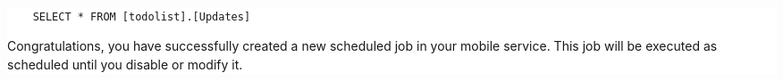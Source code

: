         SELECT * FROM [todolist].[Updates]

Congratulations, you have successfully created a new scheduled job in your mobile service. This job will be executed as scheduled until you disable or modify it.


[Register for Twitter access and store credentials]: #get-oauth-credentials
[Download and install the LINQ to Twitter library]: #install-linq2twitter
[Create the new Updates table]: #create-table
[Create a new scheduled job]: #add-job
[Test the scheduled job locally]: #run-job-locally
[Publish the service and register the job]: #register-job
[Next steps]: #next-steps


[1]: ./media/mobile-services-dotnet-backend-schedule-recurring-tasks/add-linq2twitter-nuget-package.png
[2]: ./media/mobile-services-dotnet-backend-schedule-recurring-tasks/mobile-services-selection.png
[3]: ./media/mobile-services-dotnet-backend-schedule-recurring-tasks/mobile-schedule-new-job-cli.png
[4]: ./media/mobile-services-dotnet-backend-schedule-recurring-tasks/create-new-job.png
[5]: ./media/mobile-services-dotnet-backend-schedule-recurring-tasks/sample-job-run-once.png
[6]: ./media/mobile-services-dotnet-backend-schedule-recurring-tasks/manage-sql-azure-database.png
[7]: ./media/mobile-services-dotnet-backend-schedule-recurring-tasks/add-component-model-reference.png
[8]: ./media/mobile-services-dotnet-backend-schedule-recurring-tasks/mobile-service-start-page.png
[9]: ./media/mobile-services-dotnet-backend-schedule-recurring-tasks/mobile-service-try-this-out.png


[Azure classic portal]: https://manage.windowsazure.com/
[Register your apps for Twitter login with Mobile Services]: mobile-services-how-to-register-twitter-authentication.md
[Twitter Developers]: http://go.microsoft.com/fwlink/p/?LinkId=268300
[App settings]: http://msdn.microsoft.com/library/windowsazure/b6bb7d2d-35ae-47eb-a03f-6ee393e170f7
[LINQ to Twitter CodePlex project]: http://linqtotwitter.codeplex.com/